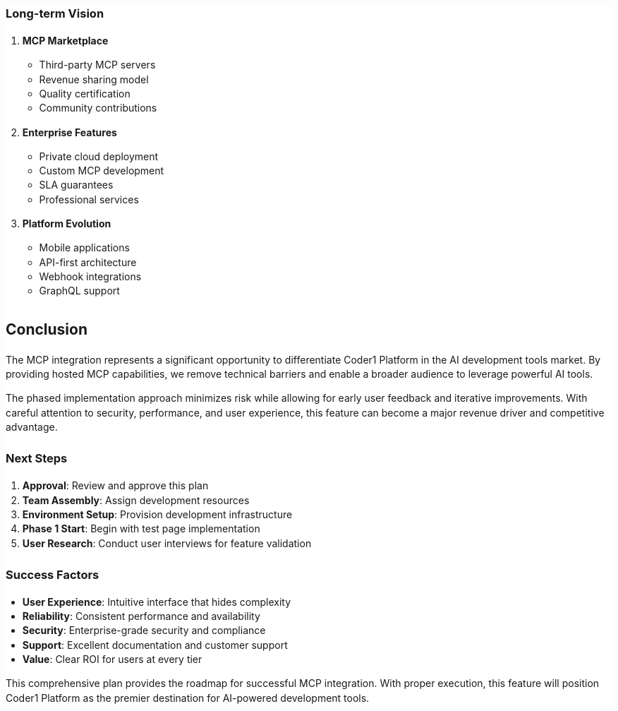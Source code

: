 ### Long-term Vision

1. **MCP Marketplace**
   - Third-party MCP servers
   - Revenue sharing model
   - Quality certification
   - Community contributions

2. **Enterprise Features**
   - Private cloud deployment
   - Custom MCP development
   - SLA guarantees
   - Professional services

3. **Platform Evolution**
   - Mobile applications
   - API-first architecture
   - Webhook integrations
   - GraphQL support

## Conclusion

The MCP integration represents a significant opportunity to differentiate Coder1 Platform in the AI development tools market. By providing hosted MCP capabilities, we remove technical barriers and enable a broader audience to leverage powerful AI tools.

The phased implementation approach minimizes risk while allowing for early user feedback and iterative improvements. With careful attention to security, performance, and user experience, this feature can become a major revenue driver and competitive advantage.

### Next Steps

1. **Approval**: Review and approve this plan
2. **Team Assembly**: Assign development resources
3. **Environment Setup**: Provision development infrastructure
4. **Phase 1 Start**: Begin with test page implementation
5. **User Research**: Conduct user interviews for feature validation

### Success Factors

- **User Experience**: Intuitive interface that hides complexity
- **Reliability**: Consistent performance and availability
- **Security**: Enterprise-grade security and compliance
- **Support**: Excellent documentation and customer support
- **Value**: Clear ROI for users at every tier

This comprehensive plan provides the roadmap for successful MCP integration. With proper execution, this feature will position Coder1 Platform as the premier destination for AI-powered development tools.